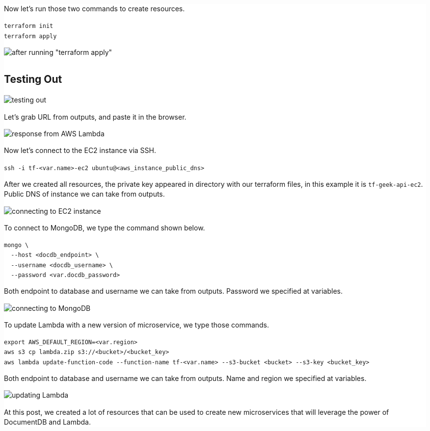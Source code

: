 Now let’s run those two commands to create resources.

```shell{promptUser: ''}
terraform init
terraform apply
```

![after running "terraform apply"](/applying.png)

## Testing Out

![testing out](/testing.jpeg)

Let’s grab URL from outputs, and paste it in the browser.

![response from AWS Lambda](/response.png)

Now let’s connect to the EC2 instance via SSH.

```shell{promptUser: ''}
ssh -i tf-<var.name>-ec2 ubuntu@<aws_instance_public_dns>
```

After we created all resources, the private key appeared in directory with our terraform files, in this example it is `tf-geek-api-ec2`. Public DNS of instance we can take from outputs.

![connecting to EC2 instance](/connecting.png)

To connect to MongoDB, we type the command shown below.

```shell{promptUser: ''}
mongo \
  --host <docdb_endpoint> \
  --username <docdb_username> \
  --password <var.docdb_password>
```

Both endpoint to database and username we can take from outputs. Password we specified at variables.

![connecting to MongoDB](/connecting-mongo.png)

To update Lambda with a new version of microservice, we type those commands.

```shell{promptUser: ''}
export AWS_DEFAULT_REGION=<var.region>
aws s3 cp lambda.zip s3://<bucket>/<bucket_key>
aws lambda update-function-code --function-name tf-<var.name> --s3-bucket <bucket> --s3-key <bucket_key>
```

Both endpoint to database and username we can take from outputs. Name and region we specified at variables.

![updating Lambda](/updating-lambda.png)

At this post, we created a lot of resources that can be used to create new microservices that will leverage the power of DocumentDB and Lambda.